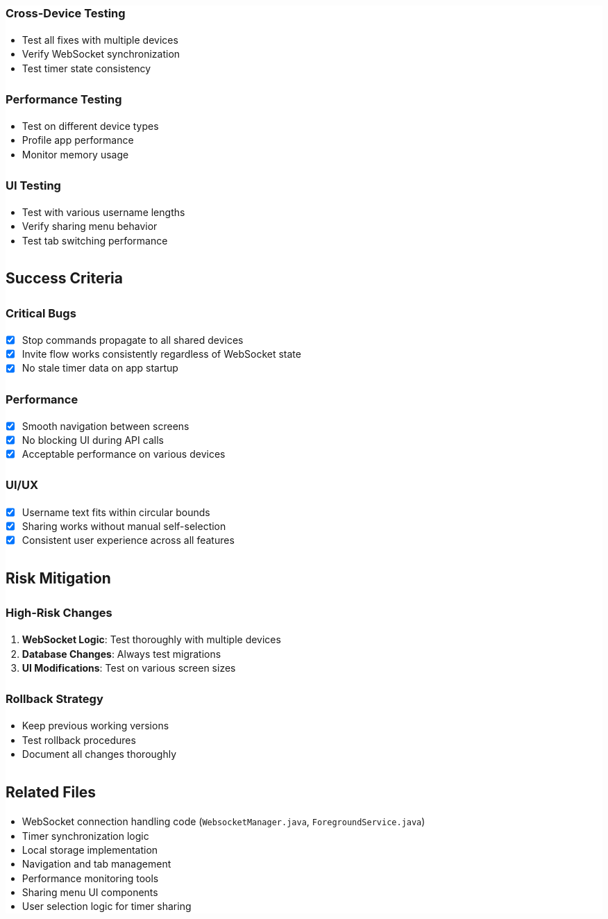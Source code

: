 ### Cross-Device Testing
- Test all fixes with multiple devices
- Verify WebSocket synchronization
- Test timer state consistency

### Performance Testing
- Test on different device types
- Profile app performance
- Monitor memory usage

### UI Testing
- Test with various username lengths
- Verify sharing menu behavior
- Test tab switching performance

## Success Criteria

### Critical Bugs
- [x] Stop commands propagate to all shared devices
- [x] Invite flow works consistently regardless of WebSocket state
- [x] No stale timer data on app startup

### Performance
- [x] Smooth navigation between screens
- [x] No blocking UI during API calls
- [x] Acceptable performance on various devices

### UI/UX
- [x] Username text fits within circular bounds
- [x] Sharing works without manual self-selection
- [x] Consistent user experience across all features

## Risk Mitigation

### High-Risk Changes
1. **WebSocket Logic**: Test thoroughly with multiple devices
2. **Database Changes**: Always test migrations
3. **UI Modifications**: Test on various screen sizes

### Rollback Strategy
- Keep previous working versions
- Test rollback procedures
- Document all changes thoroughly

## Related Files
- WebSocket connection handling code (`WebsocketManager.java`, `ForegroundService.java`)
- Timer synchronization logic
- Local storage implementation
- Navigation and tab management
- Performance monitoring tools
- Sharing menu UI components
- User selection logic for timer sharing
